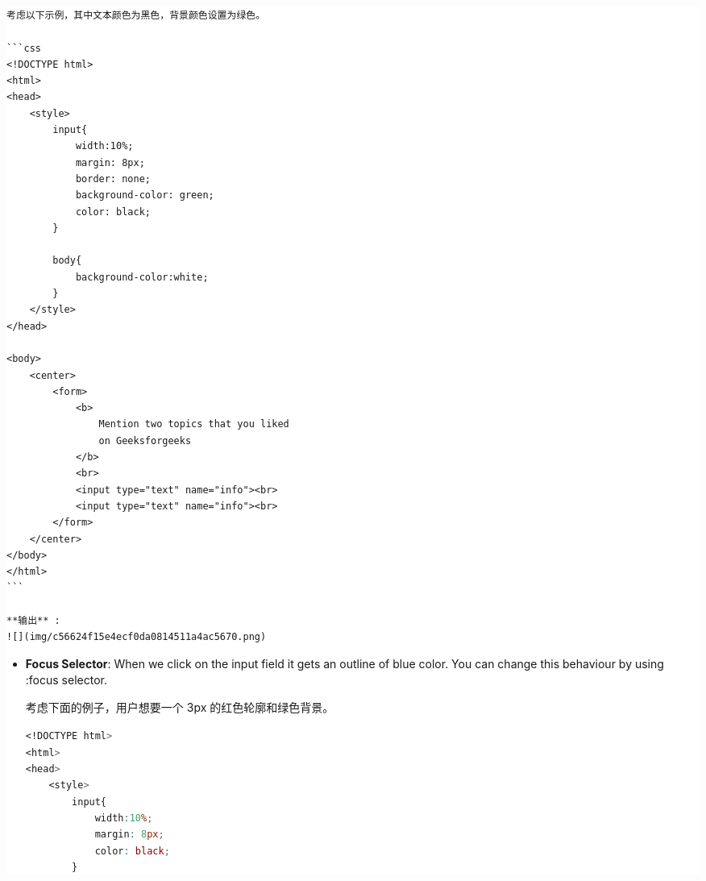     考虑以下示例，其中文本颜色为黑色，背景颜色设置为绿色。

    ```css
    <!DOCTYPE html>
    <html>
    <head>
        <style>
            input{
                width:10%;
                margin: 8px;
                border: none;
                background-color: green;
                color: black;
            }

            body{
                background-color:white;
            }
        </style>
    </head>

    <body>
        <center>
            <form>
                <b>
                    Mention two topics that you liked 
                    on Geeksforgeeks
                </b>
                <br>
                <input type="text" name="info"><br>
                <input type="text" name="info"><br>
            </form>
        </center>
    </body>
    </html>                    
    ```

    **输出** :
    ![](img/c56624f15e4ecf0da0814511a4ac5670.png)

*   **Focus Selector**: When we click on the input field it gets an outline of blue color. You can change this behaviour by using :focus selector.

    考虑下面的例子，用户想要一个 3px 的红色轮廓和绿色背景。

    ```css
    <!DOCTYPE html>
    <html>
    <head>
        <style>
            input{
                width:10%;
                margin: 8px;
                color: black;
            }
